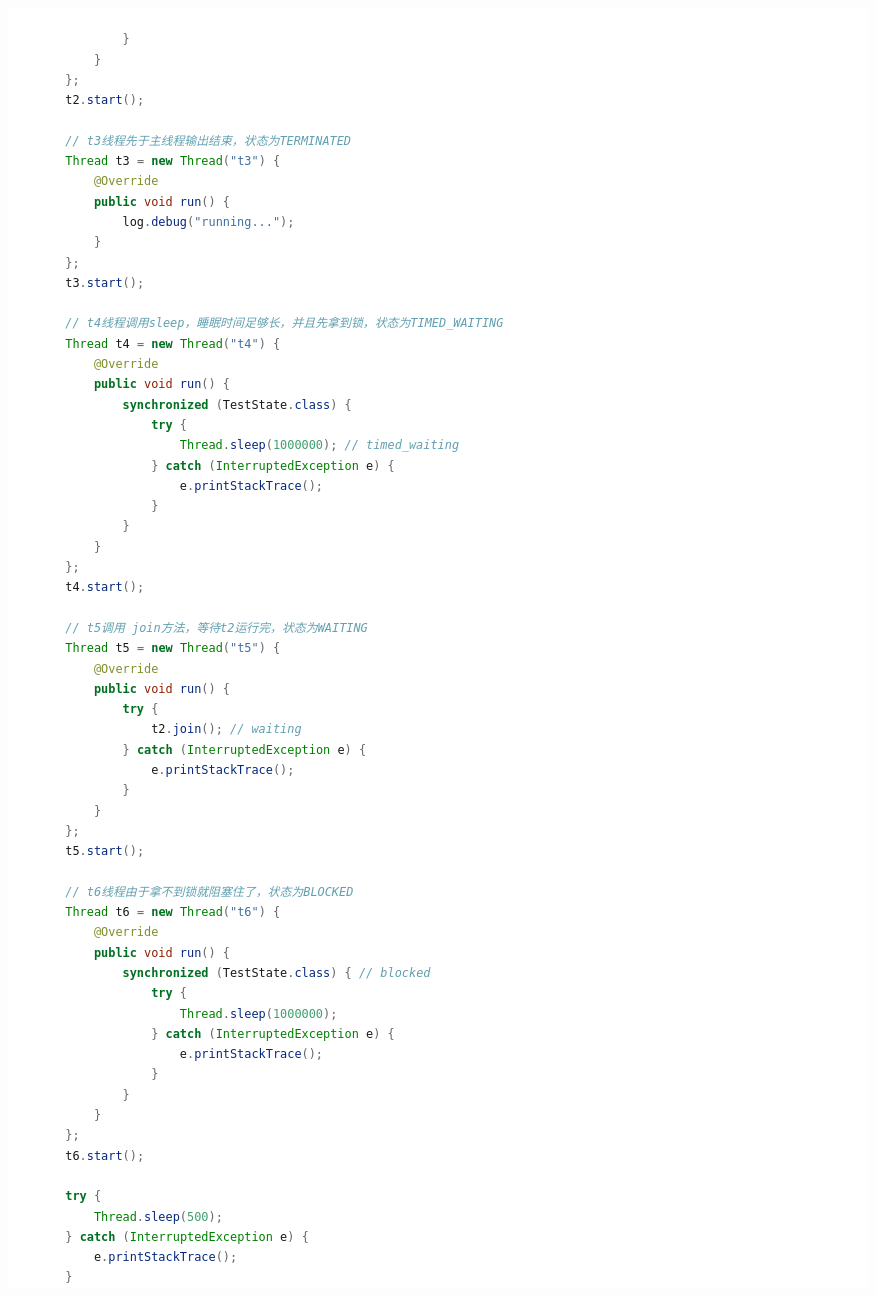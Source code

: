 ```java

                }
            }
        };
        t2.start();

        // t3线程先于主线程输出结束，状态为TERMINATED
        Thread t3 = new Thread("t3") {
            @Override
            public void run() {
                log.debug("running...");
            }
        };
        t3.start();

        // t4线程调用sleep，睡眠时间足够长，并且先拿到锁，状态为TIMED_WAITING
        Thread t4 = new Thread("t4") {
            @Override
            public void run() {
                synchronized (TestState.class) {
                    try {
                        Thread.sleep(1000000); // timed_waiting
                    } catch (InterruptedException e) {
                        e.printStackTrace();
                    }
                }
            }
        };
        t4.start();

        // t5调用 join方法，等待t2运行完，状态为WAITING
        Thread t5 = new Thread("t5") {
            @Override
            public void run() {
                try {
                    t2.join(); // waiting
                } catch (InterruptedException e) {
                    e.printStackTrace();
                }
            }
        };
        t5.start();

        // t6线程由于拿不到锁就阻塞住了，状态为BLOCKED
        Thread t6 = new Thread("t6") {
            @Override
            public void run() {
                synchronized (TestState.class) { // blocked
                    try {
                        Thread.sleep(1000000);
                    } catch (InterruptedException e) {
                        e.printStackTrace();
                    }
                }
            }
        };
        t6.start();

        try {
            Thread.sleep(500);
        } catch (InterruptedException e) {
            e.printStackTrace();
        }
```